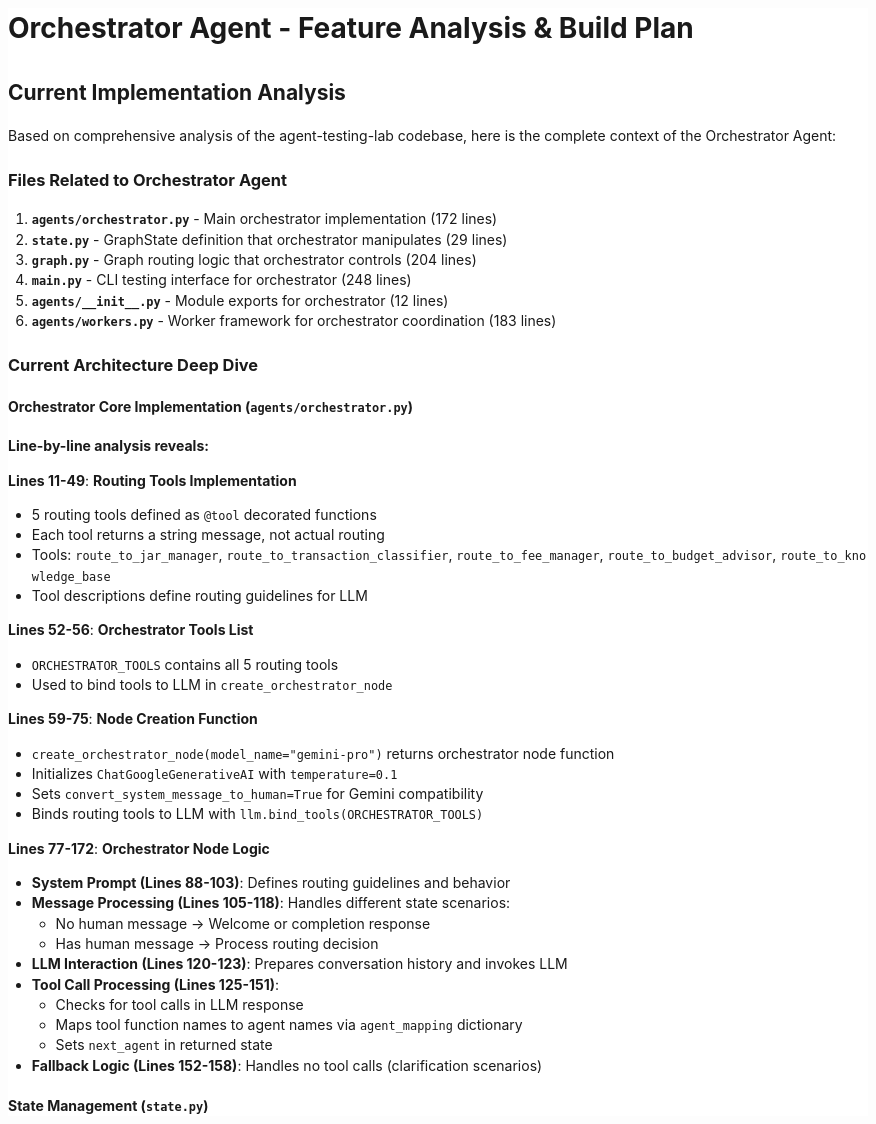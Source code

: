 # Orchestrator Agent - Feature Analysis & Build Plan

## Current Implementation Analysis

Based on comprehensive analysis of the agent-testing-lab codebase, here is the complete context of the Orchestrator Agent:

### Files Related to Orchestrator Agent
1. **`agents/orchestrator.py`** - Main orchestrator implementation (172 lines)
2. **`state.py`** - GraphState definition that orchestrator manipulates (29 lines)
3. **`graph.py`** - Graph routing logic that orchestrator controls (204 lines)
4. **`main.py`** - CLI testing interface for orchestrator (248 lines)
5. **`agents/__init__.py`** - Module exports for orchestrator (12 lines)
6. **`agents/workers.py`** - Worker framework for orchestrator coordination (183 lines)

### Current Architecture Deep Dive

#### **Orchestrator Core Implementation (`agents/orchestrator.py`)**

**Line-by-line analysis reveals:**

**Lines 11-49**: **Routing Tools Implementation**
- 5 routing tools defined as `@tool` decorated functions
- Each tool returns a string message, not actual routing
- Tools: `route_to_jar_manager`, `route_to_transaction_classifier`, `route_to_fee_manager`, `route_to_budget_advisor`, `route_to_knowledge_base`
- Tool descriptions define routing guidelines for LLM

**Lines 52-56**: **Orchestrator Tools List**
- `ORCHESTRATOR_TOOLS` contains all 5 routing tools
- Used to bind tools to LLM in `create_orchestrator_node`

**Lines 59-75**: **Node Creation Function**
- `create_orchestrator_node(model_name="gemini-pro")` returns orchestrator node function
- Initializes `ChatGoogleGenerativeAI` with `temperature=0.1`
- Sets `convert_system_message_to_human=True` for Gemini compatibility
- Binds routing tools to LLM with `llm.bind_tools(ORCHESTRATOR_TOOLS)`

**Lines 77-172**: **Orchestrator Node Logic**
- **System Prompt (Lines 88-103)**: Defines routing guidelines and behavior
- **Message Processing (Lines 105-118)**: Handles different state scenarios:
  - No human message → Welcome or completion response
  - Has human message → Process routing decision
- **LLM Interaction (Lines 120-123)**: Prepares conversation history and invokes LLM
- **Tool Call Processing (Lines 125-151)**: 
  - Checks for tool calls in LLM response
  - Maps tool function names to agent names via `agent_mapping` dictionary
  - Sets `next_agent` in returned state
- **Fallback Logic (Lines 152-158)**: Handles no tool calls (clarification scenarios)

#### **State Management (`state.py`)**
